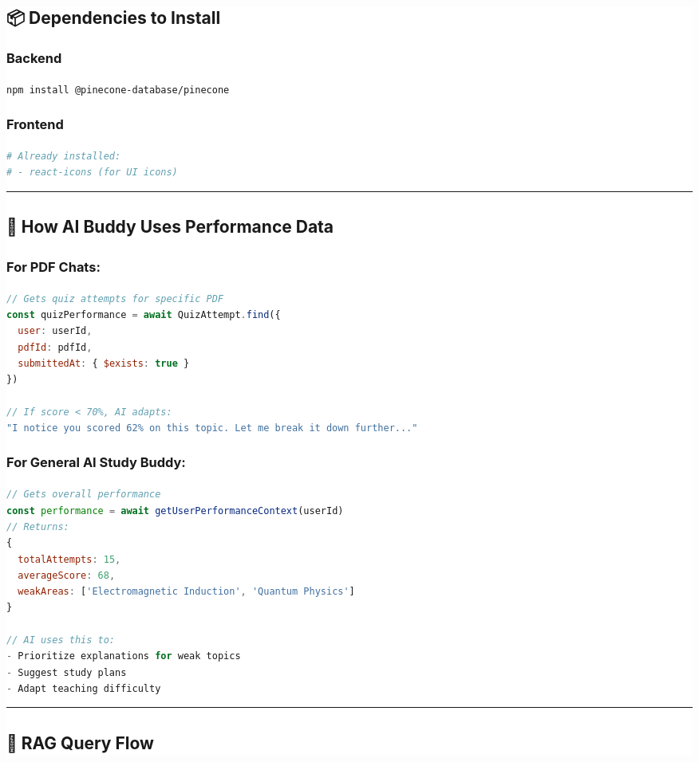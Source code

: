 
## 📦 Dependencies to Install

### Backend
```bash
npm install @pinecone-database/pinecone
```

### Frontend
```bash
# Already installed:
# - react-icons (for UI icons)
```

---

## 🎯 How AI Buddy Uses Performance Data

### For PDF Chats:
```javascript
// Gets quiz attempts for specific PDF
const quizPerformance = await QuizAttempt.find({
  user: userId,
  pdfId: pdfId,
  submittedAt: { $exists: true }
})

// If score < 70%, AI adapts:
"I notice you scored 62% on this topic. Let me break it down further..."
```

### For General AI Study Buddy:
```javascript
// Gets overall performance
const performance = await getUserPerformanceContext(userId)
// Returns:
{
  totalAttempts: 15,
  averageScore: 68,
  weakAreas: ['Electromagnetic Induction', 'Quantum Physics']
}

// AI uses this to:
- Prioritize explanations for weak topics
- Suggest study plans
- Adapt teaching difficulty
```

---

## 🚀 RAG Query Flow
